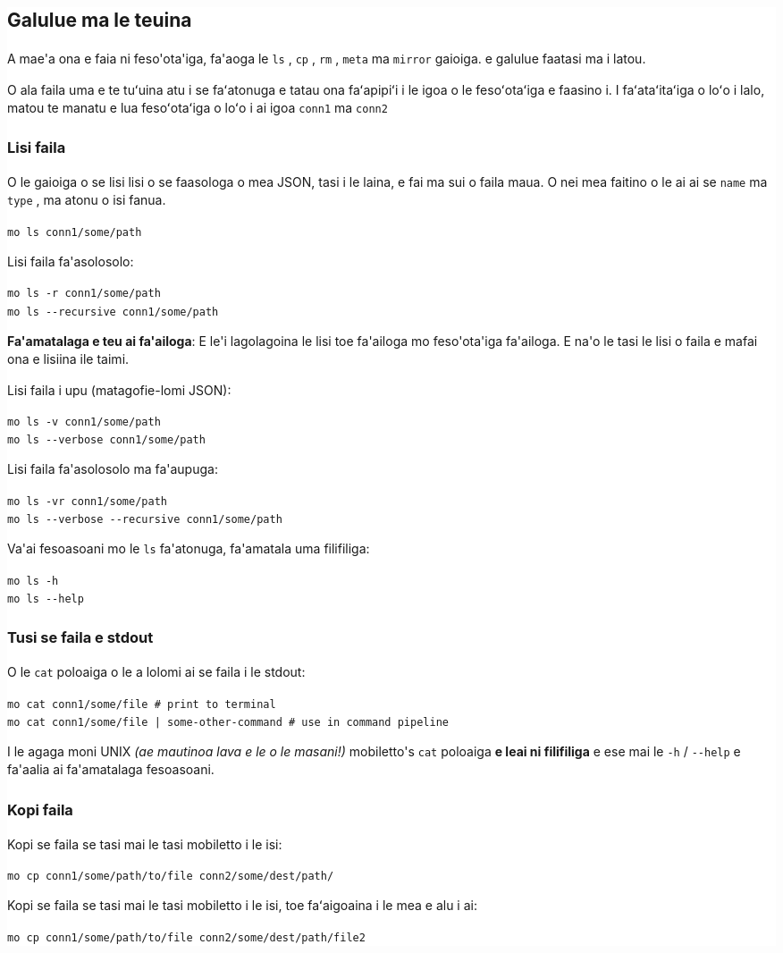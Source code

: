  ## Galulue ma le teuina
 A mae'a ona e faia ni feso'ota'iga, fa'aoga le `ls` , `cp` , `rm` , `meta` ma `mirror` gaioiga.
 e galulue faatasi ma i latou.

 O ala faila uma e te tuʻuina atu i se faʻatonuga e tatau ona faʻapipiʻi i le igoa o le fesoʻotaʻiga
 e faasino i. I faʻataʻitaʻiga o loʻo i lalo, matou te manatu e lua fesoʻotaʻiga o loʻo i ai igoa `conn1` ma `conn2`

 ### Lisi faila
 O le gaioiga o se lisi lisi o se faasologa o mea JSON, tasi i le laina, e fai ma sui o faila
 maua. O nei mea faitino o le ai ai se `name` ma `type` , ma atonu o isi fanua.

    mo ls conn1/some/path

 Lisi faila fa'asolosolo:

    mo ls -r conn1/some/path
    mo ls --recursive conn1/some/path

 **Fa'amatalaga e teu ai fa'ailoga**: E le'i lagolagoina le lisi toe fa'ailoga mo feso'ota'iga fa'ailoga.
 E na'o le tasi le lisi o faila e mafai ona e lisiina ile taimi.

 Lisi faila i upu (matagofie-lomi JSON):

    mo ls -v conn1/some/path
    mo ls --verbose conn1/some/path

 Lisi faila fa'asolosolo ma fa'aupuga:

    mo ls -vr conn1/some/path
    mo ls --verbose --recursive conn1/some/path

 Va'ai fesoasoani mo le `ls` fa'atonuga, fa'amatala uma filifiliga:

    mo ls -h
    mo ls --help

 ### Tusi se faila e stdout
 O le `cat` poloaiga o le a lolomi ai se faila i le stdout:

    mo cat conn1/some/file # print to terminal
    mo cat conn1/some/file | some-other-command # use in command pipeline

 I le agaga moni UNIX *(ae mautinoa lava e le o le masani!)* mobiletto's `cat` poloaiga **e leai ni filifiliga**
 e ese mai le `-h` / `--help` e fa'aalia ai fa'amatalaga fesoasoani.

 ### Kopi faila
 Kopi se faila se tasi mai le tasi mobiletto i le isi:

    mo cp conn1/some/path/to/file conn2/some/dest/path/

 Kopi se faila se tasi mai le tasi mobiletto i le isi, toe faʻaigoaina i le mea e alu i ai:

    mo cp conn1/some/path/to/file conn2/some/dest/path/file2
